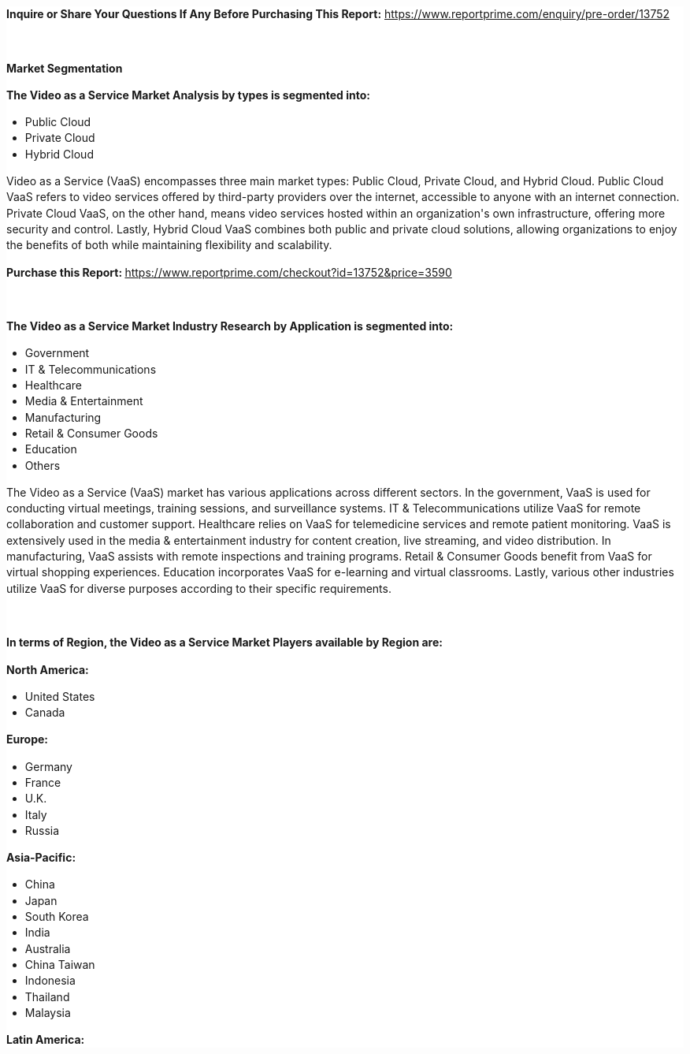 <p><strong>Inquire or Share Your Questions If Any Before Purchasing This Report:</strong> <a href="https://www.reportprime.com/enquiry/pre-order/13752">https://www.reportprime.com/enquiry/pre-order/13752</a></p>
<p>&nbsp;</p>
<p><strong>Market Segmentation</strong></p>
<p><strong>The Video as a Service Market Analysis by types is segmented into:</strong></p>
<p><ul><li>Public Cloud</li><li>Private Cloud</li><li>Hybrid Cloud</li></ul></p>
<p><p>Video as a Service (VaaS) encompasses three main market types: Public Cloud, Private Cloud, and Hybrid Cloud. Public Cloud VaaS refers to video services offered by third-party providers over the internet, accessible to anyone with an internet connection. Private Cloud VaaS, on the other hand, means video services hosted within an organization's own infrastructure, offering more security and control. Lastly, Hybrid Cloud VaaS combines both public and private cloud solutions, allowing organizations to enjoy the benefits of both while maintaining flexibility and scalability.</p></p>
<p><strong>Purchase this Report:&nbsp;</strong><a href="https://www.reportprime.com/checkout?id=13752&price=3590">https://www.reportprime.com/checkout?id=13752&price=3590</a></p>
<p>&nbsp;</p>
<p><strong>The Video as a Service Market Industry Research by Application is segmented into:</strong></p>
<p><ul><li>Government</li><li>IT & Telecommunications</li><li>Healthcare</li><li>Media & Entertainment</li><li>Manufacturing</li><li>Retail & Consumer Goods</li><li>Education</li><li>Others</li></ul></p>
<p><p>The Video as a Service (VaaS) market has various applications across different sectors. In the government, VaaS is used for conducting virtual meetings, training sessions, and surveillance systems. IT & Telecommunications utilize VaaS for remote collaboration and customer support. Healthcare relies on VaaS for telemedicine services and remote patient monitoring. VaaS is extensively used in the media & entertainment industry for content creation, live streaming, and video distribution. In manufacturing, VaaS assists with remote inspections and training programs. Retail & Consumer Goods benefit from VaaS for virtual shopping experiences. Education incorporates VaaS for e-learning and virtual classrooms. Lastly, various other industries utilize VaaS for diverse purposes according to their specific requirements.</p></p>
<p>&nbsp;</p>
<p><strong>In terms of Region, the Video as a Service Market Players available by Region are:</strong></p>
<p>
    <p> <strong> North America: </strong>
        <ul>
            <li>United States</li>
            <li>Canada</li>
        </ul>
        </p> 
    <p> <strong> Europe: </strong>
        <ul>
            <li>Germany</li>
            <li>France</li>
            <li>U.K.</li>
            <li>Italy</li>
            <li>Russia</li>
        </ul>
        </p> 
    <p> <strong> Asia-Pacific: </strong>
        <ul>
            <li>China</li>
            <li>Japan</li>
            <li>South Korea</li>
            <li>India</li>
            <li>Australia</li>
            <li>China Taiwan</li>
            <li>Indonesia</li>
            <li>Thailand</li>
            <li>Malaysia</li>
        </ul>
        </p> 
    <p> <strong> Latin America: </strong>
        <ul>